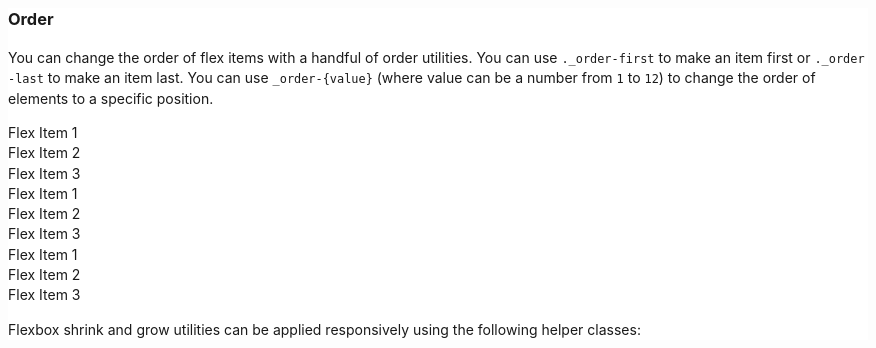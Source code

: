 ### Order
You can change the order of flex items with a handful of order utilities. You can use `._order-first` to make an item first or `._order-last` to make an item last. You can use `_order-{value}` (where value can be a number from `1` to `12`) to change the order of elements to a specific position.

<i-code-preview title="Flexbox Order Utility" link="https://github.com/inkline/inkline/tree/master/src/css/helpers">

<div class="flexbox-preview _display-flex">
    <div class="flexbox-preview">Flex Item 1</div>
    <div class="flexbox-preview">Flex Item 2</div>
    <div class="flexbox-preview _order-first">Flex Item 3</div>
</div>

<div class="flexbox-preview _display-flex">
    <div class="flexbox-preview _order-last">Flex Item 1</div>
    <div class="flexbox-preview">Flex Item 2</div>
    <div class="flexbox-preview">Flex Item 3</div>
</div>

<div class="flexbox-preview _display-flex">
    <div class="flexbox-preview _order-3">Flex Item 1</div>
    <div class="flexbox-preview _order-2">Flex Item 2</div>
    <div class="flexbox-preview _order-1">Flex Item 3</div>
</div>

<template slot="html">

~~~html
<div class="_display-flex">
    <div>Flex Item 1</div>
    <div>Flex Item 2</div>
    <div class="_order-first">Flex Item 3</div>
</div>
~~~
~~~html
<div class="_display-flex">
    <div class="_order-last">Flex Item 1</div>
    <div>Flex Item 2</div>
    <div>Flex Item 3</div>
</div>
~~~
~~~html
<div class="_display-flex">
    <div class="_order-3">Flex Item 1</div>
    <div class="_order-2">Flex Item 2</div>
    <div class="_order-1">Flex Item 3</div>
</div>
~~~

</template>
</i-code-preview>


Flexbox shrink and grow utilities can be applied responsively using the following helper classes:
